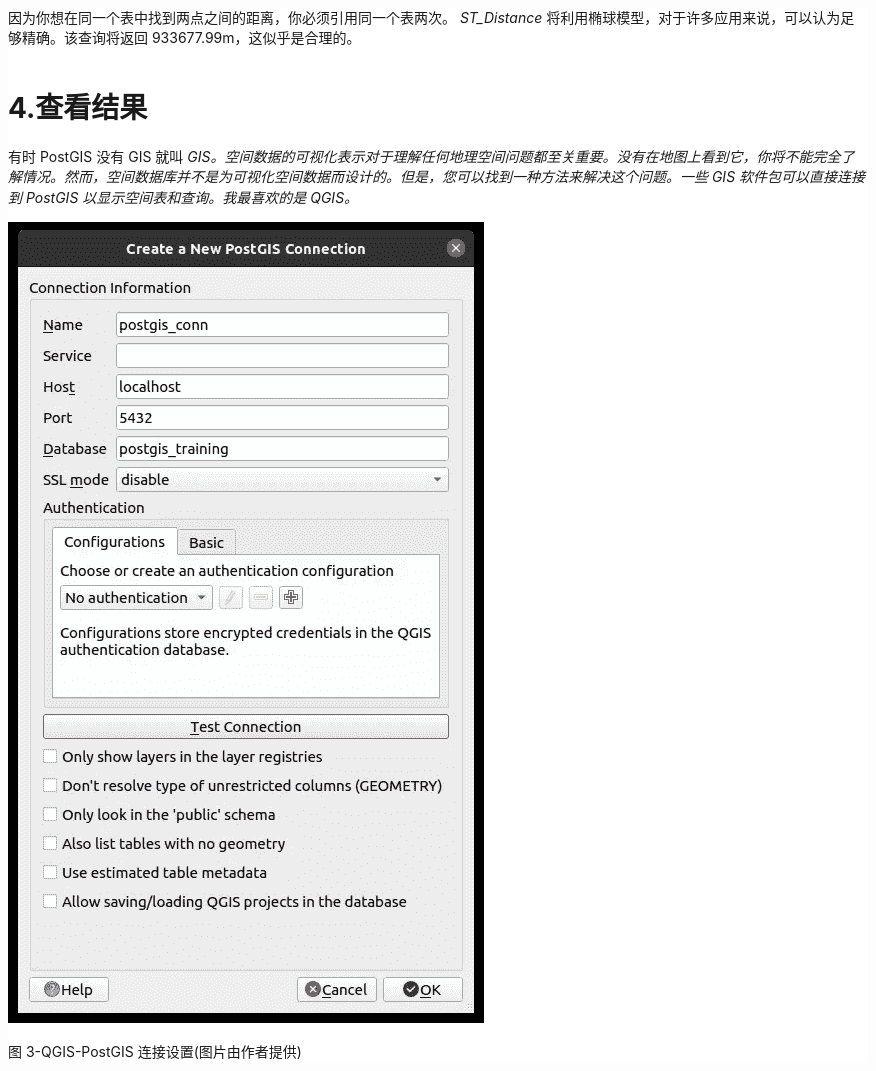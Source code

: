 因为你想在同一个表中找到两点之间的距离，你必须引用同一个表两次。 *ST_Distance* 将利用椭球模型，对于许多应用来说，可以认为足够精确。该查询将返回 933677.99m，这似乎是合理的。

# 4.查看结果

有时 PostGIS 没有 GIS 就叫 *GIS。空间数据的可视化表示对于理解任何地理空间问题都至关重要。没有在地图上看到它，你将不能完全了解情况。然而，空间数据库并不是为可视化空间数据而设计的。但是，您可以找到一种方法来解决这个问题。一些 GIS 软件包可以直接连接到 PostGIS 以显示空间表和查询。我最喜欢的是 QGIS。*

![](img/eac4b8256f03bd0067ad36475d8fafa5.png)

图 3-QGIS-PostGIS 连接设置(图片由作者提供)
